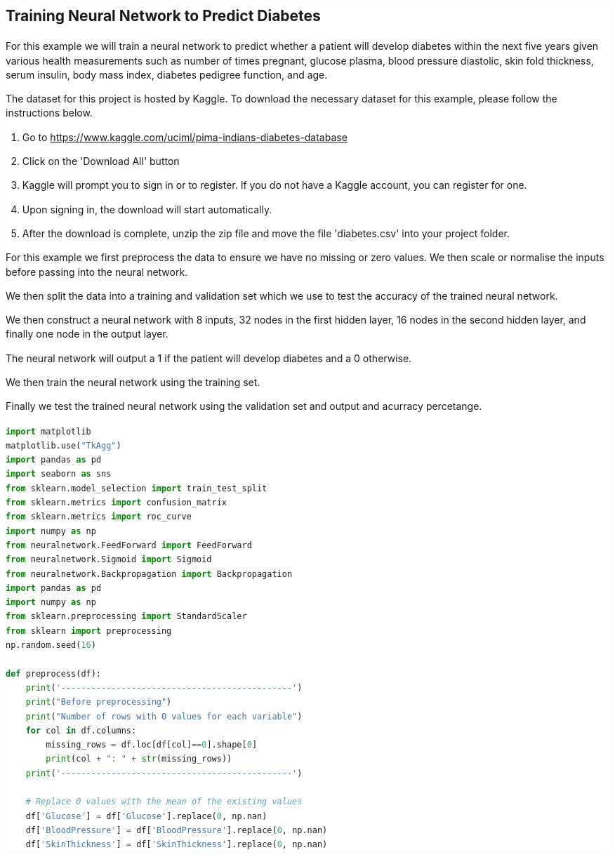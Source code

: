## Training Neural Network to Predict Diabetes
For this example we will train a neural network to predict whether a patient will develop diabetes within the next five years given various health measurements such as number of times pregnant, glucose plasma, blood pressure diastolic, skin fold thickness, serum insulin, body mass index, diabetes pedigree function, and age.

The dataset for this project is hosted by Kaggle. To download the necessary dataset for this example, please follow the instructions below.

1. Go to https://www.kaggle.com/uciml/pima-indians-diabetes-database

2. Click on the 'Download All' button

3. Kaggle will prompt you to sign in or to register. If you do not have a Kaggle account, you can register for one.

4. Upon signing in, the download will start automatically.

5. After the download is complete, unzip the zip file and move the file 'diabetes.csv' into your project folder.

For this example we first preprocess the data to ensure we have no missing or zero values.  We then scale or normalise the inputs before passing into the neural network.

We then split the data into a training and validation set which we use to test the accuracy of the trained neural network.

We then construct a neural network with 8 inputs, 32 nodes in the first hidden layer, 16 nodes in the second hidden layer, and finally one node in the output layer.

The neural network will output a 1 if the patient will develop diabetes and a 0 otherwise.

We then train the neural network using the training set.

Finally we test the trained neural network using the validation set and output and acurracy percetange.

```py
import matplotlib
matplotlib.use("TkAgg")
import pandas as pd
import seaborn as sns
from sklearn.model_selection import train_test_split
from sklearn.metrics import confusion_matrix
from sklearn.metrics import roc_curve
import numpy as np
from neuralnetwork.FeedForward import FeedForward
from neuralnetwork.Sigmoid import Sigmoid
from neuralnetwork.Backpropagation import Backpropagation
import pandas as pd
import numpy as np
from sklearn.preprocessing import StandardScaler
from sklearn import preprocessing
np.random.seed(16)

def preprocess(df):
    print('----------------------------------------------')
    print("Before preprocessing")
    print("Number of rows with 0 values for each variable")
    for col in df.columns:
        missing_rows = df.loc[df[col]==0].shape[0]
        print(col + ": " + str(missing_rows))
    print('----------------------------------------------')

    # Replace 0 values with the mean of the existing values
    df['Glucose'] = df['Glucose'].replace(0, np.nan)
    df['BloodPressure'] = df['BloodPressure'].replace(0, np.nan)
    df['SkinThickness'] = df['SkinThickness'].replace(0, np.nan)
```